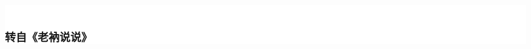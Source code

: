 <p class="p1" style="margin: 0px; text-align: justify; font-variant-numeric: normal; font-variant-east-asian: normal; font-stretch: normal; font-size: 16px; line-height: normal; font-family: Helvetica; min-height: 19px;">
<span class="s1" style="font-kerning: none;">
</span>
<br/>
</p>
<p class="p1" style="margin: 0px; text-align: justify; font-variant-numeric: normal; font-variant-east-asian: normal; font-stretch: normal; line-height: normal; font-family: Helvetica; min-height: 19px;">
<b style="">
<font size="4">
<span class="s1" style="font-kerning: none;">
</span>
<br/>
</font>
</b>
</p>
<p class="p2" style='margin: 0px; text-align: justify; font-variant-numeric: normal; font-variant-east-asian: normal; font-stretch: normal; line-height: normal; font-family: "PingFang TC";'>
<span class="s1" style="font-kerning: none;">
<b style="">
<font size="4">
      转自《老衲说说》
     </font>
</b>
</span>
</p>
</div>
</div>
